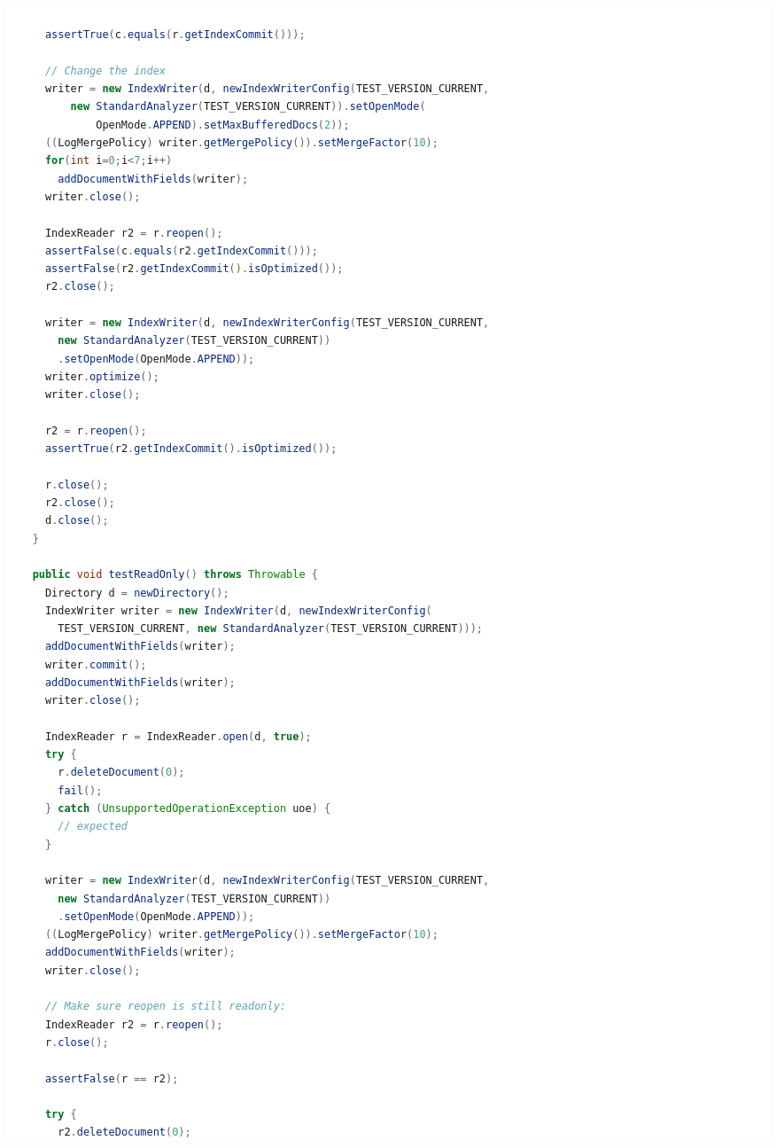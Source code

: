 ```java

      assertTrue(c.equals(r.getIndexCommit()));

      // Change the index
      writer = new IndexWriter(d, newIndexWriterConfig(TEST_VERSION_CURRENT,
          new StandardAnalyzer(TEST_VERSION_CURRENT)).setOpenMode(
              OpenMode.APPEND).setMaxBufferedDocs(2));
      ((LogMergePolicy) writer.getMergePolicy()).setMergeFactor(10);
      for(int i=0;i<7;i++)
        addDocumentWithFields(writer);
      writer.close();

      IndexReader r2 = r.reopen();
      assertFalse(c.equals(r2.getIndexCommit()));
      assertFalse(r2.getIndexCommit().isOptimized());
      r2.close();

      writer = new IndexWriter(d, newIndexWriterConfig(TEST_VERSION_CURRENT,
        new StandardAnalyzer(TEST_VERSION_CURRENT))
        .setOpenMode(OpenMode.APPEND));
      writer.optimize();
      writer.close();

      r2 = r.reopen();
      assertTrue(r2.getIndexCommit().isOptimized());

      r.close();
      r2.close();
      d.close();
    }      

    public void testReadOnly() throws Throwable {
      Directory d = newDirectory();
      IndexWriter writer = new IndexWriter(d, newIndexWriterConfig(
        TEST_VERSION_CURRENT, new StandardAnalyzer(TEST_VERSION_CURRENT)));
      addDocumentWithFields(writer);
      writer.commit();
      addDocumentWithFields(writer);
      writer.close();

      IndexReader r = IndexReader.open(d, true);
      try {
        r.deleteDocument(0);
        fail();
      } catch (UnsupportedOperationException uoe) {
        // expected
      }
      
      writer = new IndexWriter(d, newIndexWriterConfig(TEST_VERSION_CURRENT,
        new StandardAnalyzer(TEST_VERSION_CURRENT))
        .setOpenMode(OpenMode.APPEND));
      ((LogMergePolicy) writer.getMergePolicy()).setMergeFactor(10);
      addDocumentWithFields(writer);
      writer.close();

      // Make sure reopen is still readonly:
      IndexReader r2 = r.reopen();
      r.close();

      assertFalse(r == r2);

      try {
        r2.deleteDocument(0);
```